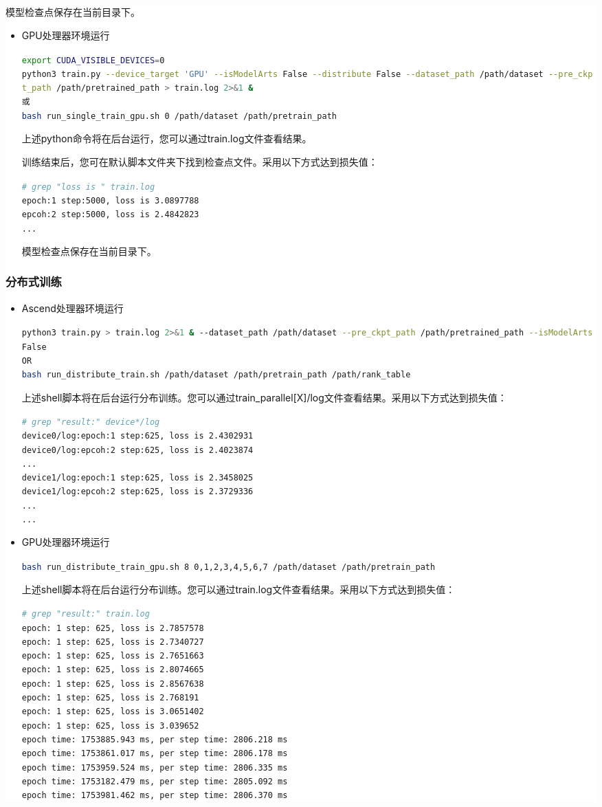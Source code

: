   模型检查点保存在当前目录下。

- GPU处理器环境运行

  ```bash
  export CUDA_VISIBLE_DEVICES=0
  python3 train.py --device_target 'GPU' --isModelArts False --distribute False --dataset_path /path/dataset --pre_ckpt_path /path/pretrained_path > train.log 2>&1 &
  或
  bash run_single_train_gpu.sh 0 /path/dataset /path/pretrain_path
  ```

  上述python命令将在后台运行，您可以通过train.log文件查看结果。

  训练结束后，您可在默认脚本文件夹下找到检查点文件。采用以下方式达到损失值：

  ```bash
  # grep "loss is " train.log
  epoch:1 step:5000, loss is 3.0897788
  epcoh:2 step:5000, loss is 2.4842823
  ...
  ```

  模型检查点保存在当前目录下。

### 分布式训练

- Ascend处理器环境运行

  ```bash
  python3 train.py > train.log 2>&1 & --dataset_path /path/dataset --pre_ckpt_path /path/pretrained_path --isModelArts False
  OR
  bash run_distribute_train.sh /path/dataset /path/pretrain_path /path/rank_table
  ```

  上述shell脚本将在后台运行分布训练。您可以通过train_parallel[X]/log文件查看结果。采用以下方式达到损失值：

  ```bash
  # grep "result:" device*/log
  device0/log:epoch:1 step:625, loss is 2.4302931
  device0/log:epcoh:2 step:625, loss is 2.4023874
  ...
  device1/log:epoch:1 step:625, loss is 2.3458025
  device1/log:epcoh:2 step:625, loss is 2.3729336
  ...
  ...
  ```

- GPU处理器环境运行

  ```bash
  bash run_distribute_train_gpu.sh 8 0,1,2,3,4,5,6,7 /path/dataset /path/pretrain_path
  ```

  上述shell脚本将在后台运行分布训练。您可以通过train.log文件查看结果。采用以下方式达到损失值：

  ```bash
  # grep "result:" train.log
  epoch: 1 step: 625, loss is 2.7857578
  epoch: 1 step: 625, loss is 2.7340727
  epoch: 1 step: 625, loss is 2.7651663
  epoch: 1 step: 625, loss is 2.8074665
  epoch: 1 step: 625, loss is 2.8567638
  epoch: 1 step: 625, loss is 2.768191
  epoch: 1 step: 625, loss is 3.0651402
  epoch: 1 step: 625, loss is 3.039652
  epoch time: 1753885.943 ms, per step time: 2806.218 ms
  epoch time: 1753861.017 ms, per step time: 2806.178 ms
  epoch time: 1753959.524 ms, per step time: 2806.335 ms
  epoch time: 1753182.479 ms, per step time: 2805.092 ms
  epoch time: 1753981.462 ms, per step time: 2806.370 ms
  ```